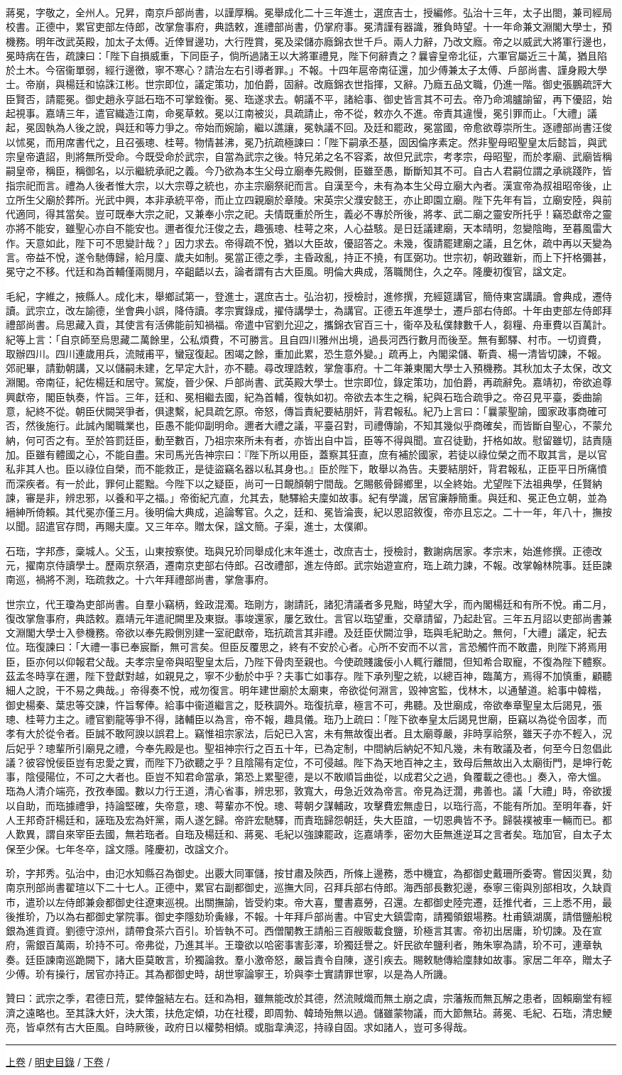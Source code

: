 蔣冕，字敬之，全州人。兄昇，南京戶部尚書，以謹厚稱。冕舉成化二十三年進士，選庶吉士，授編修。弘治十三年，太子出閤，兼司經局校書。正德中，累官吏部左侍郎，改掌詹事府，典誥敕，進禮部尚書，仍掌府事。冕清謹有器識，雅負時望。十一年命兼文淵閣大學士，預機務。明年改武英殿，加太子太傅。近倖冒邊功，大行陞賞，冕及梁儲亦廕錦衣世千戶。兩人力辭，乃改文廕。帝之以威武大將軍行邊也，冕時病在告，疏諫曰：「陛下自損威重，下同臣子，倘所過諸王以大將軍禮見，陛下何辭責之？曩睿皇帝北征，六軍官屬近三十萬，猶且陷於土木。今宿衞單弱，經行邊徼，寧不寒心？請治左右引導者罪。」不報。十四年扈帝南征還，加少傅兼太子太傅、戶部尚書、謹身殿大學士。帝崩，與楊廷和協誅江彬。世宗即位，議定策功，加伯爵，固辭。改廕錦衣世指揮，又辭。乃廕五品文職，仍進一階。御史張鵬疏評大臣賢否，請罷冕。御史趙永亨詆石珤不可掌銓衡。冕、珤遂求去。朝議不平，諸給事、御史皆言其不可去。帝乃命鴻臚諭留，再下優詔，始起視事。嘉靖三年，遣官織造江南，命冕草敕。冕以江南被災，具疏請止，帝不從，敕亦久不進。帝責其違慢，冕引罪而止。「大禮」議起，冕固執為人後之說，與廷和等力爭之。帝始而婉諭，繼以譙讓，冕執議不回。及廷和罷政，冕當國，帝愈欲尊崇所生。逐禮部尚書汪俊以怵冕，而用席書代之，且召張璁、桂萼。物情甚沸，冕乃抗疏極諫曰：「陛下嗣承丕基，固因倫序素定。然非聖母昭聖皇太后懿旨，與武宗皇帝遺詔，則將無所受命。今既受命於武宗，自當為武宗之後。特兄弟之名不容紊，故但兄武宗，考孝宗，母昭聖，而於孝廟、武廟皆稱嗣皇帝，稱臣，稱御名，以示繼統承祀之義。今乃欲為本生父母立廟奉先殿側，臣雖至愚，斷斷知其不可。自古人君嗣位謂之承祧踐阼，皆指宗祀而言。禮為人後者惟大宗，以大宗尊之統也，亦主宗廟祭祀而言。自漢至今，未有為本生父母立廟大內者。漢宣帝為叔祖昭帝後，止立所生父廟於葬所。光武中興，本非承統平帝，而止立四親廟於章陵。宋英宗父濮安懿王，亦止即園立廟。陛下先年有旨，立廟安陸，與前代適同，得其當矣。豈可既奉大宗之祀，又兼奉小宗之祀。夫情既重於所生，義必不專於所後，將孝、武二廟之靈安所托乎！竊恐獻帝之靈亦將不能安，雖聖心亦自不能安也。邇者復允汪俊之去，趣張璁、桂萼之來，人心益駭。是日廷議建廟，天本晴明，忽變陰晦，至暮風雷大作。天意如此，陛下可不思變計哉？」因力求去。帝得疏不悅，猶以大臣故，優詔答之。未幾，復請罷建廟之議，且乞休，疏中再以天變為言。帝益不悅，遂令馳傳歸，給月廩、歲夫如制。冕當正德之季，主昏政亂，持正不撓，有匡弼功。世宗初，朝政雖新，而上下扞格彌甚，冕守之不移。代廷和為首輔僅兩閱月，卒齟齬以去，論者謂有古大臣風。明倫大典成，落職閒住，久之卒。隆慶初復官，諡文定。

毛紀，字維之，掖縣人。成化末，舉鄉試第一，登進士，選庶吉士。弘治初，授檢討，進修撰，充經筵講官，簡侍東宮講讀。會典成，遷侍讀。武宗立，改左諭德，坐會典小誤，降侍讀。孝宗實錄成，擢侍講學士，為講官。正德五年進學士，遷戶部右侍郎。十年由吏部左侍郎拜禮部尚書。烏思藏入貢，其使言有活佛能前知禍福。帝遣中官劉允迎之，攜錦衣官百三十，衞卒及私僕隸數千人，芻糧、舟車費以百萬計。紀等上言：「自京師至烏思藏二萬餘里，公私煩費，不可勝言。且自四川雅州出境，過長河西行數月而後至。無有郵驛、村市。一切資費，取辦四川。四川連歲用兵，流賊甫平，蠻寇復起。困竭之餘，重加此累，恐生意外變。」疏再上，內閣梁儲、靳貴、楊一清皆切諫，不報。郊祀畢，請勤朝講，又以儲嗣未建，乞早定大計，亦不聽。尋改理誥敕，掌詹事府。十二年兼東閣大學士入預機務。其秋加太子太保，改文淵閣。帝南征，紀佐楊廷和居守。駕旋，晉少保、戶部尚書、武英殿大學士。世宗即位，錄定策功，加伯爵，再疏辭免。嘉靖初，帝欲追尊興獻帝，閣臣執奏，忤旨。三年，廷和、冕相繼去國，紀為首輔，復執如初。帝欲去本生之稱，紀與石珤合疏爭之。帝召見平臺，委曲諭意，紀終不從。朝臣伏闕哭爭者，俱逮繫，紀具疏乞原。帝怒，傳旨責紀要結朋奸，背君報私。紀乃上言曰：「曩蒙聖諭，國家政事商確可否，然後施行。此誠內閣職業也，臣愚不能仰副明命。邇者大禮之議，平臺召對，司禮傳諭，不知其幾似乎商確矣，而皆斷自聖心，不蒙允納，何可否之有。至於笞罰廷臣，動至數百，乃祖宗來所未有者，亦皆出自中旨，臣等不得與聞。宣召徒勤，扞格如故。慰留雖切，詰責隨加。臣雖有體國之心，不能自盡。宋司馬光告神宗曰：『陛下所以用臣，蓋察其狂直，庶有補於國家，若徒以祿位榮之而不取其言，是以官私非其人也。臣以祿位自榮，而不能救正，是徒盜竊名器以私其身也。』臣於陛下，敢舉以為告。夫要結朋奸，背君報私，正臣平日所痛憤而深疾者。有一於此，罪何止罷黜。今陛下以之疑臣，尚可一日靦顏朝宁間哉。乞賜骸骨歸鄉里，以全終始。尤望陛下法祖典學，任賢納諫，審是非，辨忠邪，以養和平之福。」帝銜紀亢直，允其去，馳驛給夫廩如故事。紀有學識，居官廉靜簡重。與廷和、冕正色立朝，並為縉紳所倚賴。其代冕亦僅三月。後明倫大典成，追論奪官。久之，廷和、冕皆淪喪，紀以恩詔敘復，帝亦且忘之。二十一年，年八十，撫按以聞。詔遣官存問，再賜夫廩。又三年卒。贈太保，諡文簡。子渠，進士，太僕卿。

石珤，字邦彥，稾城人。父玉，山東按察使。珤與兄玠同舉成化末年進士，改庶吉士，授檢討，數謝病居家。孝宗末，始進修撰。正德改元，擢南京侍讀學士。歷兩京祭酒，遷南京吏部右侍郎。召改禮部，進左侍郎。武宗始遊宣府，珤上疏力諫，不報。改掌翰林院事。廷臣諫南巡，禍將不測，珤疏救之。十六年拜禮部尚書，掌詹事府。

世宗立，代王瓊為吏部尚書。自羣小竊柄，銓政混濁。珤剛方，謝請託，諸犯清議者多見黜，時望大孚，而內閣楊廷和有所不悅。甫二月，復改掌詹事府，典誥敕。嘉靖元年遣祀闕里及東嶽。事竣還家，屢乞致仕。言官以珤望重，交章請留，乃起赴官。三年五月詔以吏部尚書兼文淵閣大學士入參機務。帝欲以奉先殿側別建一室祀獻帝，珤抗疏言其非禮。及廷臣伏闕泣爭，珤與毛紀助之。無何，「大禮」議定，紀去位。珤復諫曰：「大禮一事已奉宸斷，無可言矣。但臣反覆思之，終有不安於心者。心所不安而不以言，言恐觸忤而不敢盡，則陛下將焉用臣，臣亦何以仰報君父哉。夫孝宗皇帝與昭聖皇太后，乃陛下骨肉至親也。今使疏賤讒佞小人輒行離間，但知希合取寵，不復為陛下體察。茲孟冬時享在邇，陛下登獻對越，如親見之，寧不少動於中乎？夫事亡如事存。陛下承列聖之統，以總百神，臨萬方，焉得不加慎重，顧聽細人之說，干不易之典哉。」帝得奏不悅，戒勿復言。明年建世廟於太廟東，帝欲從何淵言，毀神宮監，伐林木，以通輦道。給事中韓楷，御史楊秦、葉忠等交諫，忤旨奪俸。給事中衞道繼言之，貶秩調外。珤復抗章，極言不可，弗聽。及世廟成，帝欲奉章聖皇太后謁見，張璁、桂萼力主之。禮官劉龍等爭不得，諸輔臣以為言，帝不報，趣具儀。珤乃上疏曰：「陛下欲奉皇太后謁見世廟，臣竊以為從令固孝，而孝有大於從令者。臣誠不敢阿諛以誤君上。竊惟祖宗家法，后妃已入宮，未有無故復出者。且太廟尊嚴，非時享祫祭，雖天子亦不輕入，況后妃乎？璁輩所引廟見之禮，今奉先殿是也。聖祖神宗行之百五十年，已為定制，中間納后納妃不知凡幾，未有敢議及者，何至今日忽倡此議？彼容悅佞臣豈有忠愛之實，而陛下乃欲聽之乎？且陰陽有定位，不可侵越。陛下為天地百神之主，致母后無故出入太廟街門，是坤行乾事，陰侵陽位，不可之大者也。臣豈不知君命當承，第恐上累聖德，是以不敢順旨曲從，以成君父之過，負覆載之德也。」奏入，帝大慍。珤為人清介端亮，孜孜奉國。數以力行王道，清心省事，辨忠邪，敦寬大，毋急近效為帝言。帝見為迂濶，弗善也。議「大禮」時，帝欲援以自助，而珤據禮爭，持論堅確，失帝意，璁、萼輩亦不悅。璁、萼朝夕謀輔政，攻擊費宏無虛日，以珤行高，不能有所加。至明年春，奸人王邦奇訐楊廷和，誣珤及宏為奸黨，兩人遂乞歸。帝許宏馳驛，而責珤歸怨朝廷，失大臣誼，一切恩典皆不予。歸裝襆被車一輛而已。都人歎異，謂自來宰臣去國，無若珤者。自珤及楊廷和、蔣冕、毛紀以強諫罷政，迄嘉靖季，密勿大臣無進逆耳之言者矣。珤加官，自太子太保至少保。七年冬卒，諡文隱。隆慶初，改諡文介。

玠，字邦秀。弘治中，由氾水知縣召為御史。出覈大同軍儲，按甘肅及陝西，所條上邊務，悉中機宜，為都御史戴珊所委寄。嘗因災異，劾南京刑部尚書翟瑄以下二十七人。正德中，累官右副都御史，巡撫大同，召拜兵部右侍郎。海西部長數犯邊，泰寧三衞與別部相攻，久缺貢市，遣玠以左侍郎兼僉都御史往遼東巡視。出關撫諭，皆受約束。帝大喜，璽書嘉勞，召還。左都御史陸完遷，廷推代者，三上悉不用，最後推玠，乃以為右都御史掌院事。御史李隱劾玠夤緣，不報。十年拜戶部尚書。中官史大鎮雲南，請獨領銀場務。杜甫鎮湖廣，請借鹽船稅銀為進貢資。劉德守涼州，請帶食茶六百引。玠皆執不可。西僧闡教王請船三百艘販載食鹽，玠極言其害。帝初出居庸，玠切諫。及在宣府，需銀百萬兩，玠持不可。帝弗從，乃進其半。王瓊欲以哈密事害彭澤，玠獨廷譽之。奸民欲牟鹽利者，賄朱寧為請，玠不可，連章執奏。廷臣諫南巡跪闕下，諸大臣莫敢言，玠獨論救。羣小激帝怒，嚴旨責令自陳，遂引疾去。賜敕馳傳給廩隸如故事。家居二年卒，贈太子少傅。玠有操行，居官亦持正。其為都御史時，胡世寧論寧王，玠與李士實請罪世寧，以是為人所譏。

贊曰：武宗之季，君德日荒，嬖倖盤結左右。廷和為相，雖無能改於其德，然流賊熾而無土崩之虞，宗藩叛而無瓦解之患者，固賴廟堂有經濟之遠略也。至其誅大奸，決大策，扶危定傾，功在社稷，即周勃、韓琦殆無以過。儲雖蒙物議，而大節無玷。蔣冕、毛紀、石珤，清忠鯁亮，皆卓然有古大臣風。自時厥後，政府日以權勢相傾。或脂韋淟涊，持祿自固。求如諸人，豈可多得哉。

* * *

  [上卷](189.md) / [明史目錄](a24.md) / [下卷](191.md) / 

    